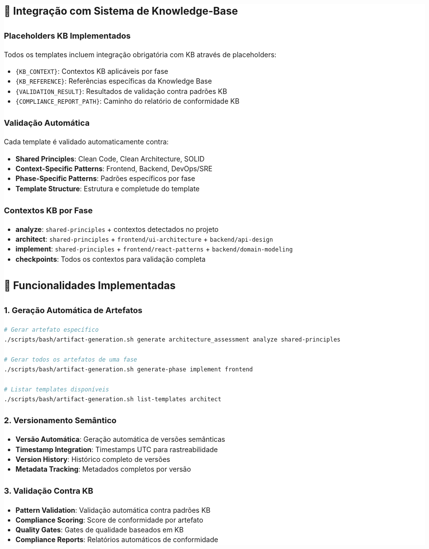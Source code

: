 ## 🔗 Integração com Sistema de Knowledge-Base

### Placeholders KB Implementados

Todos os templates incluem integração obrigatória com KB através de placeholders:

- `{KB_CONTEXT}`: Contextos KB aplicáveis por fase
- `{KB_REFERENCE}`: Referências específicas da Knowledge Base
- `{VALIDATION_RESULT}`: Resultados de validação contra padrões KB
- `{COMPLIANCE_REPORT_PATH}`: Caminho do relatório de conformidade KB

### Validação Automática

Cada template é validado automaticamente contra:

- **Shared Principles**: Clean Code, Clean Architecture, SOLID
- **Context-Specific Patterns**: Frontend, Backend, DevOps/SRE
- **Phase-Specific Patterns**: Padrões específicos por fase
- **Template Structure**: Estrutura e completude do template

### Contextos KB por Fase

- **analyze**: `shared-principles` + contextos detectados no projeto
- **architect**: `shared-principles` + `frontend/ui-architecture` + `backend/api-design`
- **implement**: `shared-principles` + `frontend/react-patterns` + `backend/domain-modeling`
- **checkpoints**: Todos os contextos para validação completa

## 🎯 Funcionalidades Implementadas

### 1. Geração Automática de Artefatos

```bash
# Gerar artefato específico
./scripts/bash/artifact-generation.sh generate architecture_assessment analyze shared-principles

# Gerar todos os artefatos de uma fase
./scripts/bash/artifact-generation.sh generate-phase implement frontend

# Listar templates disponíveis
./scripts/bash/artifact-generation.sh list-templates architect
```

### 2. Versionamento Semântico

- **Versão Automática**: Geração automática de versões semânticas
- **Timestamp Integration**: Timestamps UTC para rastreabilidade
- **Version History**: Histórico completo de versões
- **Metadata Tracking**: Metadados completos por versão

### 3. Validação Contra KB

- **Pattern Validation**: Validação automática contra padrões KB
- **Compliance Scoring**: Score de conformidade por artefato
- **Quality Gates**: Gates de qualidade baseados em KB
- **Compliance Reports**: Relatórios automáticos de conformidade
